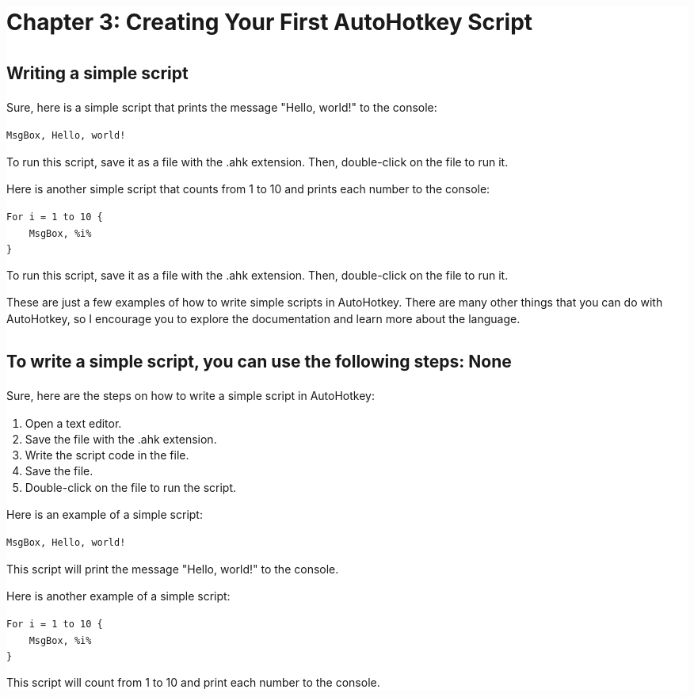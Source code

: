 # Chapter 3: Creating Your First AutoHotkey Script

## Writing a simple script

Sure, here is a simple script that prints the message "Hello, world!" to the console:

```
MsgBox, Hello, world!
```

To run this script, save it as a file with the .ahk extension. Then, double-click on the file to run it.

Here is another simple script that counts from 1 to 10 and prints each number to the console:

```
For i = 1 to 10 {
    MsgBox, %i%
}
```

To run this script, save it as a file with the .ahk extension. Then, double-click on the file to run it.

These are just a few examples of how to write simple scripts in AutoHotkey. There are many other things that you can do with AutoHotkey, so I encourage you to explore the documentation and learn more about the language.

## To write a simple script, you can use the following steps: None

Sure, here are the steps on how to write a simple script in AutoHotkey:

1. Open a text editor.
2. Save the file with the .ahk extension.
3. Write the script code in the file.
4. Save the file.
5. Double-click on the file to run the script.

Here is an example of a simple script:

```
MsgBox, Hello, world!
```

This script will print the message "Hello, world!" to the console.

Here is another example of a simple script:

```
For i = 1 to 10 {
    MsgBox, %i%
}
```

This script will count from 1 to 10 and print each number to the console.

